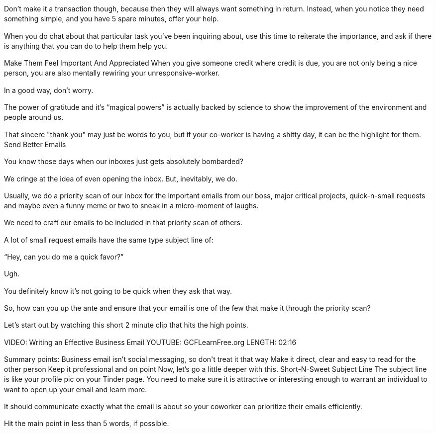 Don’t make it a transaction though, because then they will always want something in return. Instead, when you notice they need something simple, and you have 5 spare minutes, offer your help.

When you do chat about that particular task you’ve been inquiring about, use this time to reiterate the importance, and ask if there is anything that you can do to help them help you.

Make Them Feel Important And Appreciated
When you give someone credit where credit is due, you are not only being a nice person, you are also mentally rewiring your unresponsive-worker.

In a good way, don’t worry.

The power of gratitude and it’s “magical powers” is actually backed by science to show the improvement of the environment and people around us.

That sincere "thank you" may just be words to you, but if your co-worker is having a shitty day, it can be the highlight for them. 
Send Better Emails

You know those days when our inboxes just gets absolutely bombarded?

We cringe at the idea of even opening the inbox. But, inevitably, we do.

Usually, we do a priority scan of our inbox for the important emails from our boss, major critical projects, quick-n-small requests and maybe even a funny meme or two to sneak in a micro-moment of laughs.

We need to craft our emails to be included in that priority scan of others.

A lot of small request emails have the same type subject line of:

“Hey, can you do me a quick favor?”

Ugh.

You definitely know it’s not going to be quick when they ask that way.

So, how can you up the ante and ensure that your email is one of the few that make it through the priority scan?

Let’s start out by watching this short 2 minute clip that hits the high points.

VIDEO: Writing an Effective Business Email
YOUTUBE: GCFLearnFree.org
LENGTH: 02:16

Summary points:
Business email isn’t social messaging, so don't treat it that way
Make it direct, clear and easy to read for the other person
Keep it professional and on point
Now, let’s go a little deeper with this. 
Short-N-Sweet Subject Line
The subject line is like your profile pic on your Tinder page. You need to make sure it is attractive or interesting enough to warrant an individual to want to open up your email and learn more.

It should communicate exactly what the email is about so your coworker can prioritize their emails efficiently.

Hit the main point in less than 5 words, if possible.
